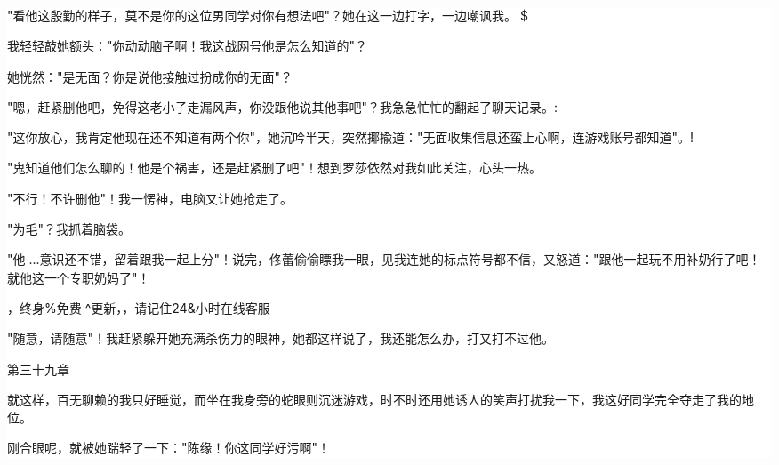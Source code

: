 




"看他这殷勤的样子，莫不是你的这位男同学对你有想法吧"？她在这一边打字，一边嘲讽我。 $



我轻轻敲她额头："你动动脑子啊！我这战网号他是怎么知道的"？



她恍然："是无面？你是说他接触过扮成你的无面"？







"嗯，赶紧删他吧，免得这老小子走漏风声，你没跟他说其他事吧"？我急急忙忙的翻起了聊天记录。:







"这你放心，我肯定他现在还不知道有两个你"，她沉吟半天，突然揶揄道："无面收集信息还蛮上心啊，连游戏账号都知道"。!





"鬼知道他们怎么聊的！他是个祸害，还是赶紧删了吧"！想到罗莎依然对我如此关注，心头一热。





"不行！不许删他"！我一愣神，电脑又让她抢走了。



"为毛"？我抓着脑袋。







"他 ...意识还不错，留着跟我一起上分"！说完，佟蕾偷偷瞟我一眼，见我连她的标点符号都不信，又怒道："跟他一起玩不用补奶行了吧！就他这一个专职奶妈了"！



，终身%免费 ^更新，，请记住24&小时在线客服





"随意，请随意"！我赶紧躲开她充满杀伤力的眼神，她都这样说了，我还能怎么办，打又打不过他。



第三十九章







就这样，百无聊赖的我只好睡觉，而坐在我身旁的蛇眼则沉迷游戏，时不时还用她诱人的笑声打扰我一下，我这好同学完全夺走了我的地位。



刚合眼呢，就被她踹轻了一下："陈缘！你这同学好污啊"！
